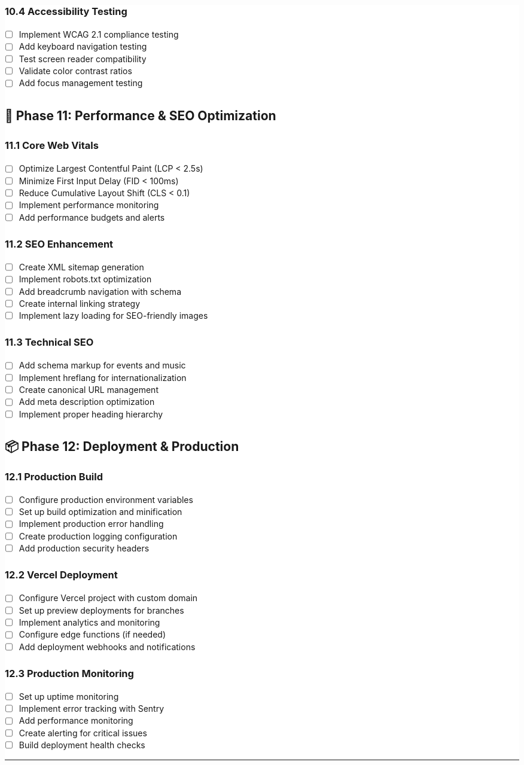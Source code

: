 ### **10.4 Accessibility Testing**
- [ ] Implement WCAG 2.1 compliance testing
- [ ] Add keyboard navigation testing
- [ ] Test screen reader compatibility
- [ ] Validate color contrast ratios
- [ ] Add focus management testing

## **🚀 Phase 11: Performance & SEO Optimization**

### **11.1 Core Web Vitals**
- [ ] Optimize Largest Contentful Paint (LCP < 2.5s)
- [ ] Minimize First Input Delay (FID < 100ms)
- [ ] Reduce Cumulative Layout Shift (CLS < 0.1)
- [ ] Implement performance monitoring
- [ ] Add performance budgets and alerts

### **11.2 SEO Enhancement**
- [ ] Create XML sitemap generation
- [ ] Implement robots.txt optimization
- [ ] Add breadcrumb navigation with schema
- [ ] Create internal linking strategy
- [ ] Implement lazy loading for SEO-friendly images

### **11.3 Technical SEO**
- [ ] Add schema markup for events and music
- [ ] Implement hreflang for internationalization
- [ ] Create canonical URL management
- [ ] Add meta description optimization
- [ ] Implement proper heading hierarchy

## **📦 Phase 12: Deployment & Production**

### **12.1 Production Build**
- [ ] Configure production environment variables
- [ ] Set up build optimization and minification
- [ ] Implement production error handling
- [ ] Create production logging configuration
- [ ] Add production security headers

### **12.2 Vercel Deployment**
- [ ] Configure Vercel project with custom domain
- [ ] Set up preview deployments for branches
- [ ] Implement analytics and monitoring
- [ ] Configure edge functions (if needed)
- [ ] Add deployment webhooks and notifications

### **12.3 Production Monitoring**
- [ ] Set up uptime monitoring
- [ ] Implement error tracking with Sentry
- [ ] Add performance monitoring
- [ ] Create alerting for critical issues
- [ ] Build deployment health checks

---